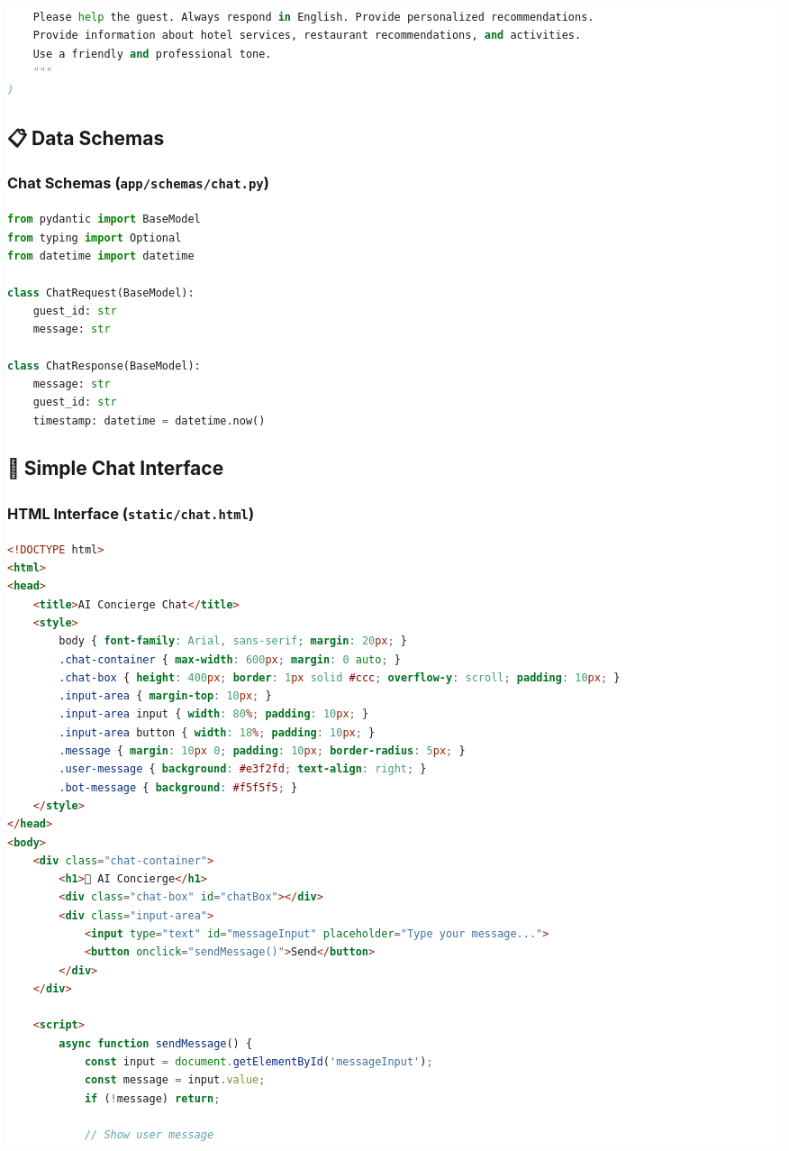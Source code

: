 ```python
    Please help the guest. Always respond in English. Provide personalized recommendations.
    Provide information about hotel services, restaurant recommendations, and activities.
    Use a friendly and professional tone.
    """
)
```

## 📋 Data Schemas

### Chat Schemas (`app/schemas/chat.py`)
```python
from pydantic import BaseModel
from typing import Optional
from datetime import datetime

class ChatRequest(BaseModel):
    guest_id: str
    message: str

class ChatResponse(BaseModel):
    message: str
    guest_id: str
    timestamp: datetime = datetime.now()
```

## 🎨 Simple Chat Interface

### HTML Interface (`static/chat.html`)
```html
<!DOCTYPE html>
<html>
<head>
    <title>AI Concierge Chat</title>
    <style>
        body { font-family: Arial, sans-serif; margin: 20px; }
        .chat-container { max-width: 600px; margin: 0 auto; }
        .chat-box { height: 400px; border: 1px solid #ccc; overflow-y: scroll; padding: 10px; }
        .input-area { margin-top: 10px; }
        .input-area input { width: 80%; padding: 10px; }
        .input-area button { width: 18%; padding: 10px; }
        .message { margin: 10px 0; padding: 10px; border-radius: 5px; }
        .user-message { background: #e3f2fd; text-align: right; }
        .bot-message { background: #f5f5f5; }
    </style>
</head>
<body>
    <div class="chat-container">
        <h1>🏨 AI Concierge</h1>
        <div class="chat-box" id="chatBox"></div>
        <div class="input-area">
            <input type="text" id="messageInput" placeholder="Type your message...">
            <button onclick="sendMessage()">Send</button>
        </div>
    </div>

    <script>
        async function sendMessage() {
            const input = document.getElementById('messageInput');
            const message = input.value;
            if (!message) return;

            // Show user message
```